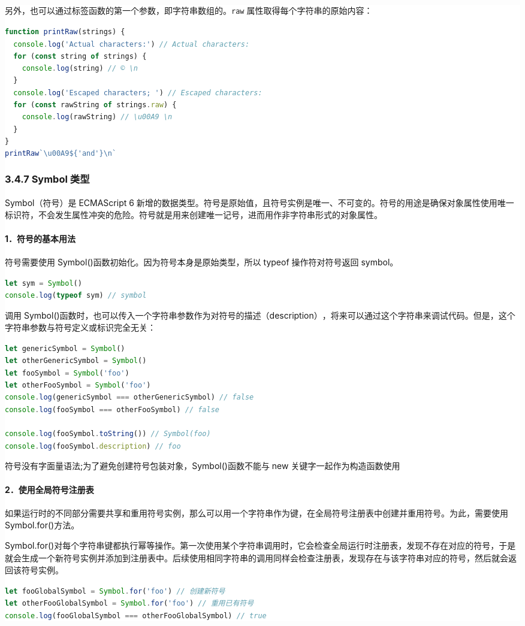 ```javascript
```

另外，也可以通过标签函数的第一个参数，即字符串数组的。`raw` 属性取得每个字符串的原始内容：

```javascript
function printRaw(strings) {
  console.log('Actual characters:') // Actual characters:
  for (const string of strings) {
    console.log(string) // © \n
  }
  console.log('Escaped characters; ') // Escaped characters:
  for (const rawString of strings.raw) {
    console.log(rawString) // \u00A9 \n
  }
}
printRaw`\u00A9${'and'}\n`
```

### 3.4.7 Symbol 类型

Symbol（符号）是 ECMAScript 6 新增的数据类型。符号是原始值，且符号实例是唯一、不可变的。符号的用途是确保对象属性使用唯一标识符，不会发生属性冲突的危险。符号就是用来创建唯一记号，进而用作非字符串形式的对象属性。

#### 1．符号的基本用法

符号需要使用 Symbol()函数初始化。因为符号本身是原始类型，所以 typeof 操作符对符号返回 symbol。

```javascript
let sym = Symbol()
console.log(typeof sym) // symbol
```

调用 Symbol()函数时，也可以传入一个字符串参数作为对符号的描述（description）​，将来可以通过这个字符串来调试代码。但是，这个字符串参数与符号定义或标识完全无关：

```javascript
let genericSymbol = Symbol()
let otherGenericSymbol = Symbol()
let fooSymbol = Symbol('foo')
let otherFooSymbol = Symbol('foo')
console.log(genericSymbol === otherGenericSymbol) // false
console.log(fooSymbol === otherFooSymbol) // false

console.log(fooSymbol.toString()) // Symbol(foo)
console.log(fooSymbol.description) // foo
```

符号没有字面量语法;为了避免创建符号包装对象，Symbol()函数不能与 new 关键字一起作为构造函数使用

#### 2．使用全局符号注册表

如果运行时的不同部分需要共享和重用符号实例，那么可以用一个字符串作为键，在全局符号注册表中创建并重用符号。为此，需要使用 Symbol.for()方法。

Symbol.for()对每个字符串键都执行幂等操作。第一次使用某个字符串调用时，它会检查全局运行时注册表，发现不存在对应的符号，于是就会生成一个新符号实例并添加到注册表中。后续使用相同字符串的调用同样会检查注册表，发现存在与该字符串对应的符号，然后就会返回该符号实例。

```javascript
let fooGlobalSymbol = Symbol.for('foo') // 创建新符号
let otherFooGlobalSymbol = Symbol.for('foo') // 重用已有符号
console.log(fooGlobalSymbol === otherFooGlobalSymbol) // true
```
